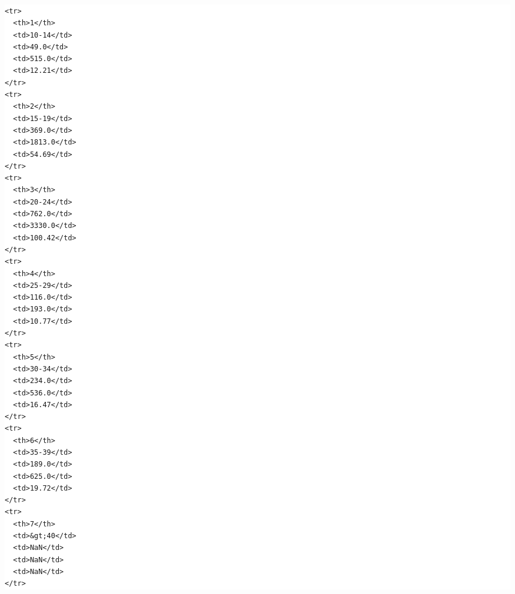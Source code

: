     <tr>
      <th>1</th>
      <td>10-14</td>
      <td>49.0</td>
      <td>515.0</td>
      <td>12.21</td>
    </tr>
    <tr>
      <th>2</th>
      <td>15-19</td>
      <td>369.0</td>
      <td>1813.0</td>
      <td>54.69</td>
    </tr>
    <tr>
      <th>3</th>
      <td>20-24</td>
      <td>762.0</td>
      <td>3330.0</td>
      <td>100.42</td>
    </tr>
    <tr>
      <th>4</th>
      <td>25-29</td>
      <td>116.0</td>
      <td>193.0</td>
      <td>10.77</td>
    </tr>
    <tr>
      <th>5</th>
      <td>30-34</td>
      <td>234.0</td>
      <td>536.0</td>
      <td>16.47</td>
    </tr>
    <tr>
      <th>6</th>
      <td>35-39</td>
      <td>189.0</td>
      <td>625.0</td>
      <td>19.72</td>
    </tr>
    <tr>
      <th>7</th>
      <td>&gt;40</td>
      <td>NaN</td>
      <td>NaN</td>
      <td>NaN</td>
    </tr>
  </tbody>
</table>
</div>

